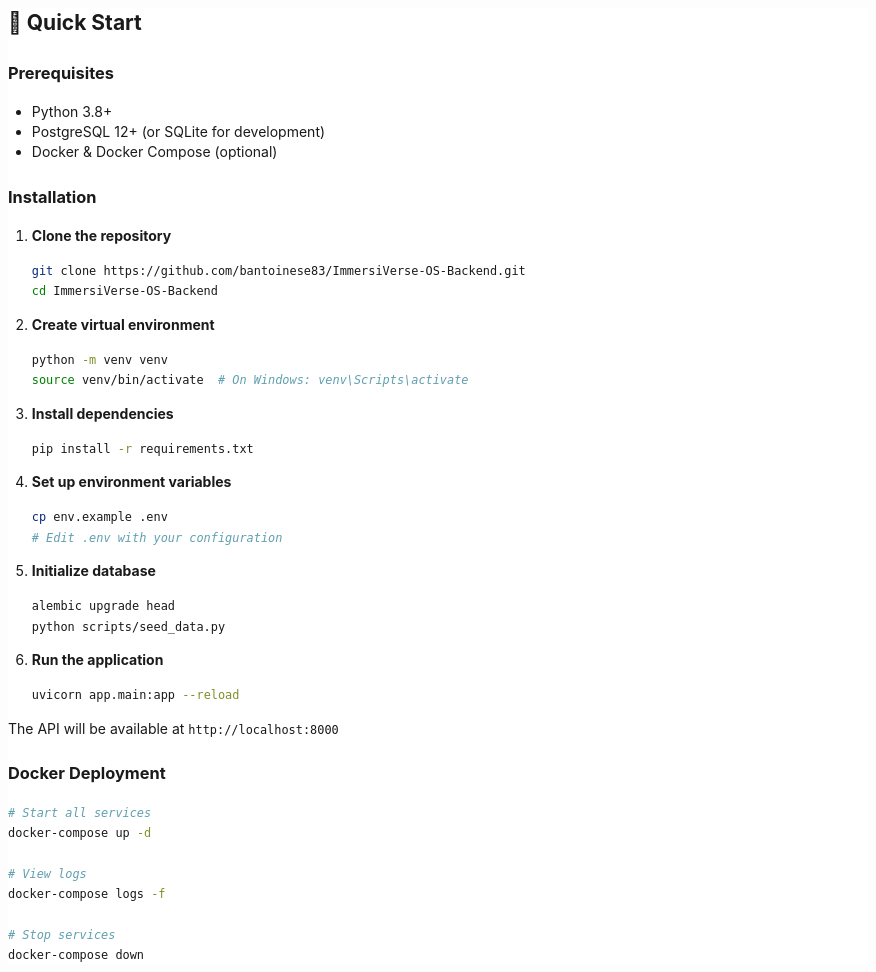 ## 🚀 Quick Start

### Prerequisites

- Python 3.8+
- PostgreSQL 12+ (or SQLite for development)
- Docker & Docker Compose (optional)

### Installation

1. **Clone the repository**
   ```bash
   git clone https://github.com/bantoinese83/ImmersiVerse-OS-Backend.git
   cd ImmersiVerse-OS-Backend
   ```

2. **Create virtual environment**
   ```bash
   python -m venv venv
   source venv/bin/activate  # On Windows: venv\Scripts\activate
   ```

3. **Install dependencies**
   ```bash
   pip install -r requirements.txt
   ```

4. **Set up environment variables**
   ```bash
   cp env.example .env
   # Edit .env with your configuration
   ```

5. **Initialize database**
   ```bash
   alembic upgrade head
   python scripts/seed_data.py
   ```

6. **Run the application**
   ```bash
   uvicorn app.main:app --reload
   ```

The API will be available at `http://localhost:8000`

### Docker Deployment

```bash
# Start all services
docker-compose up -d

# View logs
docker-compose logs -f

# Stop services
docker-compose down
```
